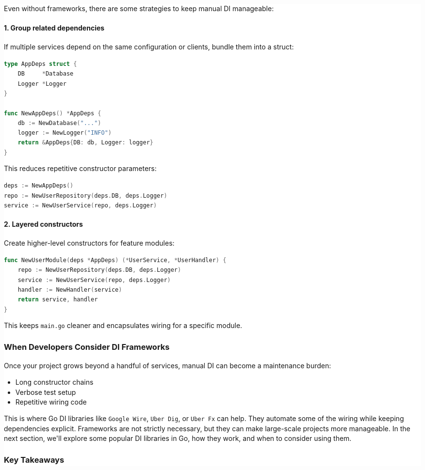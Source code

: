 Even without frameworks, there are some strategies to keep manual DI manageable:

#### 1. Group related dependencies

If multiple services depend on the same configuration or clients, bundle them into a struct:

```go
type AppDeps struct {
    DB     *Database
    Logger *Logger
}

func NewAppDeps() *AppDeps {
    db := NewDatabase("...")
    logger := NewLogger("INFO")
    return &AppDeps{DB: db, Logger: logger}
}
```

This reduces repetitive constructor parameters:

```go
deps := NewAppDeps()
repo := NewUserRepository(deps.DB, deps.Logger)
service := NewUserService(repo, deps.Logger)
```

#### 2. Layered constructors

Create higher-level constructors for feature modules:

```go
func NewUserModule(deps *AppDeps) (*UserService, *UserHandler) {
    repo := NewUserRepository(deps.DB, deps.Logger)
    service := NewUserService(repo, deps.Logger)
    handler := NewHandler(service)
    return service, handler
}
```

This keeps <VPIcon icon="fa-brands fa-go-lang"/>`main.go` cleaner and encapsulates wiring for a specific module.

### When Developers Consider DI Frameworks

Once your project grows beyond a handful of services, manual DI can become a maintenance burden:

- Long constructor chains
- Verbose test setup
- Repetitive wiring code

This is where Go DI libraries like `Google Wire`, `Uber Dig`, or `Uber Fx` can help. They automate some of the wiring while keeping dependencies explicit. Frameworks are not strictly necessary, but they can make large-scale projects more manageable. In the next section, we'll explore some popular DI libraries in Go, how they work, and when to consider using them.

### Key Takeaways
